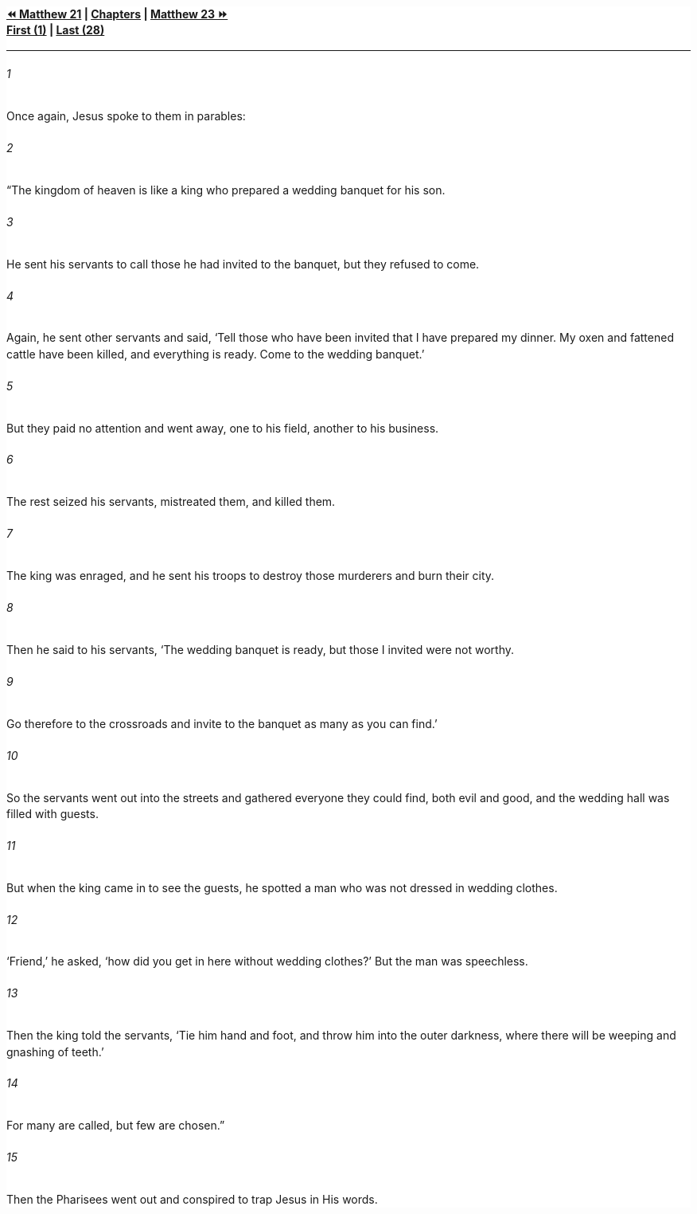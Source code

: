   
**[⏪ Matthew 21](./Matthew%2021.md) | [Chapters](./_index.md) | [Matthew 23 ⏩](./Matthew%2023.md)**  
**[First (1)](./Matthew%201.md) | [Last (28)](./Matthew%2028.md)**  
  
---  
  
###### 1  
Once again, Jesus spoke to them in parables:  
  
###### 2  
“The kingdom of heaven is like a king who prepared a wedding banquet for his son.  
  
###### 3  
He sent his servants to call those he had invited to the banquet, but they refused to come.  
  
###### 4  
Again, he sent other servants and said, ‘Tell those who have been invited that I have prepared my dinner. My oxen and fattened cattle have been killed, and everything is ready. Come to the wedding banquet.’  
  
###### 5  
But they paid no attention and went away, one to his field, another to his business.  
  
###### 6  
The rest seized his servants, mistreated them, and killed them.  
  
###### 7  
The king was enraged, and he sent his troops to destroy those murderers and burn their city.  
  
###### 8  
Then he said to his servants, ‘The wedding banquet is ready, but those I invited were not worthy.  
  
###### 9  
Go therefore to the crossroads and invite to the banquet as many as you can find.’  
  
###### 10  
So the servants went out into the streets and gathered everyone they could find, both evil and good, and the wedding hall was filled with guests.  
  
###### 11  
But when the king came in to see the guests, he spotted a man who was not dressed in wedding clothes.  
  
###### 12  
‘Friend,’ he asked, ‘how did you get in here without wedding clothes?’ But the man was speechless.  
  
###### 13  
Then the king told the servants, ‘Tie him hand and foot, and throw him into the outer darkness, where there will be weeping and gnashing of teeth.’  
  
###### 14  
For many are called, but few are chosen.”  
  
###### 15  
Then the Pharisees went out and conspired to trap Jesus in His words.  
  